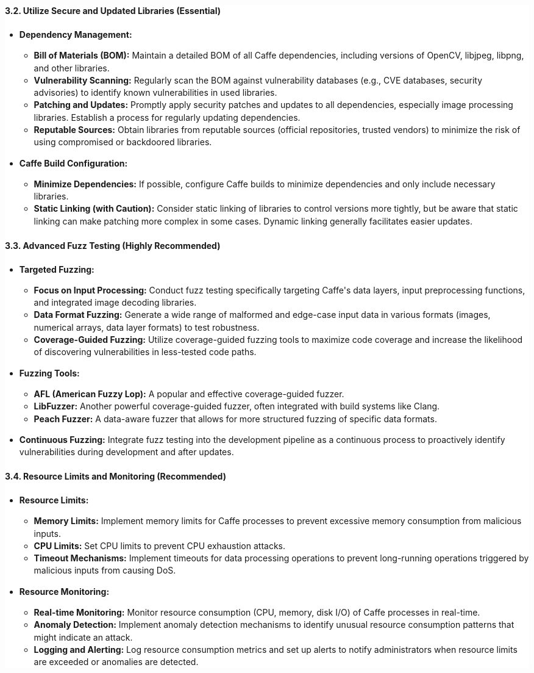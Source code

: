 #### 3.2. Utilize Secure and Updated Libraries (Essential)

*   **Dependency Management:**
    *   **Bill of Materials (BOM):** Maintain a detailed BOM of all Caffe dependencies, including versions of OpenCV, libjpeg, libpng, and other libraries.
    *   **Vulnerability Scanning:** Regularly scan the BOM against vulnerability databases (e.g., CVE databases, security advisories) to identify known vulnerabilities in used libraries.
    *   **Patching and Updates:**  Promptly apply security patches and updates to all dependencies, especially image processing libraries. Establish a process for regularly updating dependencies.
    *   **Reputable Sources:**  Obtain libraries from reputable sources (official repositories, trusted vendors) to minimize the risk of using compromised or backdoored libraries.

*   **Caffe Build Configuration:**
    *   **Minimize Dependencies:**  If possible, configure Caffe builds to minimize dependencies and only include necessary libraries.
    *   **Static Linking (with Caution):**  Consider static linking of libraries to control versions more tightly, but be aware that static linking can make patching more complex in some cases. Dynamic linking generally facilitates easier updates.

#### 3.3. Advanced Fuzz Testing (Highly Recommended)

*   **Targeted Fuzzing:**
    *   **Focus on Input Processing:**  Conduct fuzz testing specifically targeting Caffe's data layers, input preprocessing functions, and integrated image decoding libraries.
    *   **Data Format Fuzzing:**  Generate a wide range of malformed and edge-case input data in various formats (images, numerical arrays, data layer formats) to test robustness.
    *   **Coverage-Guided Fuzzing:**  Utilize coverage-guided fuzzing tools to maximize code coverage and increase the likelihood of discovering vulnerabilities in less-tested code paths.

*   **Fuzzing Tools:**
    *   **AFL (American Fuzzy Lop):** A popular and effective coverage-guided fuzzer.
    *   **LibFuzzer:**  Another powerful coverage-guided fuzzer, often integrated with build systems like Clang.
    *   **Peach Fuzzer:**  A data-aware fuzzer that allows for more structured fuzzing of specific data formats.

*   **Continuous Fuzzing:**  Integrate fuzz testing into the development pipeline as a continuous process to proactively identify vulnerabilities during development and after updates.

#### 3.4. Resource Limits and Monitoring (Recommended)

*   **Resource Limits:**
    *   **Memory Limits:**  Implement memory limits for Caffe processes to prevent excessive memory consumption from malicious inputs.
    *   **CPU Limits:**  Set CPU limits to prevent CPU exhaustion attacks.
    *   **Timeout Mechanisms:**  Implement timeouts for data processing operations to prevent long-running operations triggered by malicious inputs from causing DoS.

*   **Resource Monitoring:**
    *   **Real-time Monitoring:**  Monitor resource consumption (CPU, memory, disk I/O) of Caffe processes in real-time.
    *   **Anomaly Detection:**  Implement anomaly detection mechanisms to identify unusual resource consumption patterns that might indicate an attack.
    *   **Logging and Alerting:**  Log resource consumption metrics and set up alerts to notify administrators when resource limits are exceeded or anomalies are detected.
